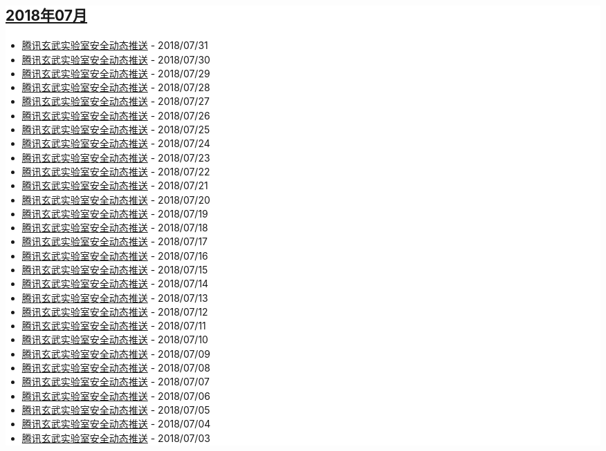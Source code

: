 
## [2018年07月](https://github.com/maskhed/XuanWu_SecNews/tree/master/2018/07)

- [腾讯玄武实验室安全动态推送](https://github.com/maskhed/XuanWu_SecNews/blob/master/2018/07/xuanwu-2018-07-31.md) -  2018/07/31
- [腾讯玄武实验室安全动态推送](https://github.com/maskhed/XuanWu_SecNews/blob/master/2018/07/xuanwu-2018-07-30.md) -  2018/07/30
- [腾讯玄武实验室安全动态推送](https://github.com/maskhed/XuanWu_SecNews/blob/master/2018/07/xuanwu-2018-07-29.md) -  2018/07/29
- [腾讯玄武实验室安全动态推送](https://github.com/maskhed/XuanWu_SecNews/blob/master/2018/07/xuanwu-2018-07-28.md) -  2018/07/28
- [腾讯玄武实验室安全动态推送](https://github.com/maskhed/XuanWu_SecNews/blob/master/2018/07/xuanwu-2018-07-27.md) -  2018/07/27
- [腾讯玄武实验室安全动态推送](https://github.com/maskhed/XuanWu_SecNews/blob/master/2018/07/xuanwu-2018-07-26.md) -  2018/07/26
- [腾讯玄武实验室安全动态推送](https://github.com/maskhed/XuanWu_SecNews/blob/master/2018/07/xuanwu-2018-07-25.md) -  2018/07/25
- [腾讯玄武实验室安全动态推送](https://github.com/maskhed/XuanWu_SecNews/blob/master/2018/07/xuanwu-2018-07-24.md) -  2018/07/24
- [腾讯玄武实验室安全动态推送](https://github.com/maskhed/XuanWu_SecNews/blob/master/2018/07/xuanwu-2018-07-23.md) -  2018/07/23
- [腾讯玄武实验室安全动态推送](https://github.com/maskhed/XuanWu_SecNews/blob/master/2018/07/xuanwu-2018-07-22.md) -  2018/07/22
- [腾讯玄武实验室安全动态推送](https://github.com/maskhed/XuanWu_SecNews/blob/master/2018/07/xuanwu-2018-07-21.md) -  2018/07/21
- [腾讯玄武实验室安全动态推送](https://github.com/maskhed/XuanWu_SecNews/blob/master/2018/07/xuanwu-2018-07-20.md) -  2018/07/20
- [腾讯玄武实验室安全动态推送](https://github.com/maskhed/XuanWu_SecNews/blob/master/2018/07/xuanwu-2018-07-19.md) -  2018/07/19
- [腾讯玄武实验室安全动态推送](https://github.com/maskhed/XuanWu_SecNews/blob/master/2018/07/xuanwu-2018-07-18.md) -  2018/07/18
- [腾讯玄武实验室安全动态推送](https://github.com/maskhed/XuanWu_SecNews/blob/master/2018/07/xuanwu-2018-07-17.md) -  2018/07/17
- [腾讯玄武实验室安全动态推送](https://github.com/maskhed/XuanWu_SecNews/blob/master/2018/07/xuanwu-2018-07-16.md) -  2018/07/16
- [腾讯玄武实验室安全动态推送](https://github.com/maskhed/XuanWu_SecNews/blob/master/2018/07/xuanwu-2018-07-15.md) -  2018/07/15
- [腾讯玄武实验室安全动态推送](https://github.com/maskhed/XuanWu_SecNews/blob/master/2018/07/xuanwu-2018-07-14.md) -  2018/07/14
- [腾讯玄武实验室安全动态推送](https://github.com/maskhed/XuanWu_SecNews/blob/master/2018/07/xuanwu-2018-07-13.md) -  2018/07/13
- [腾讯玄武实验室安全动态推送](https://github.com/maskhed/XuanWu_SecNews/blob/master/2018/07/xuanwu-2018-07-12.md) -  2018/07/12
- [腾讯玄武实验室安全动态推送](https://github.com/maskhed/XuanWu_SecNews/blob/master/2018/07/xuanwu-2018-07-11.md) -  2018/07/11
- [腾讯玄武实验室安全动态推送](https://github.com/maskhed/XuanWu_SecNews/blob/master/2018/07/xuanwu-2018-07-10.md) -  2018/07/10
- [腾讯玄武实验室安全动态推送](https://github.com/maskhed/XuanWu_SecNews/blob/master/2018/07/xuanwu-2018-07-09.md) -  2018/07/09
- [腾讯玄武实验室安全动态推送](https://github.com/maskhed/XuanWu_SecNews/blob/master/2018/07/xuanwu-2018-07-08.md) -  2018/07/08
- [腾讯玄武实验室安全动态推送](https://github.com/maskhed/XuanWu_SecNews/blob/master/2018/07/xuanwu-2018-07-07.md) -  2018/07/07
- [腾讯玄武实验室安全动态推送](https://github.com/maskhed/XuanWu_SecNews/blob/master/2018/07/xuanwu-2018-07-06.md) -  2018/07/06
- [腾讯玄武实验室安全动态推送](https://github.com/maskhed/XuanWu_SecNews/blob/master/2018/07/xuanwu-2018-07-05.md) -  2018/07/05
- [腾讯玄武实验室安全动态推送](https://github.com/maskhed/XuanWu_SecNews/blob/master/2018/07/xuanwu-2018-07-04.md) -  2018/07/04
- [腾讯玄武实验室安全动态推送](https://github.com/maskhed/XuanWu_SecNews/blob/master/2018/07/xuanwu-2018-07-03.md) -  2018/07/03